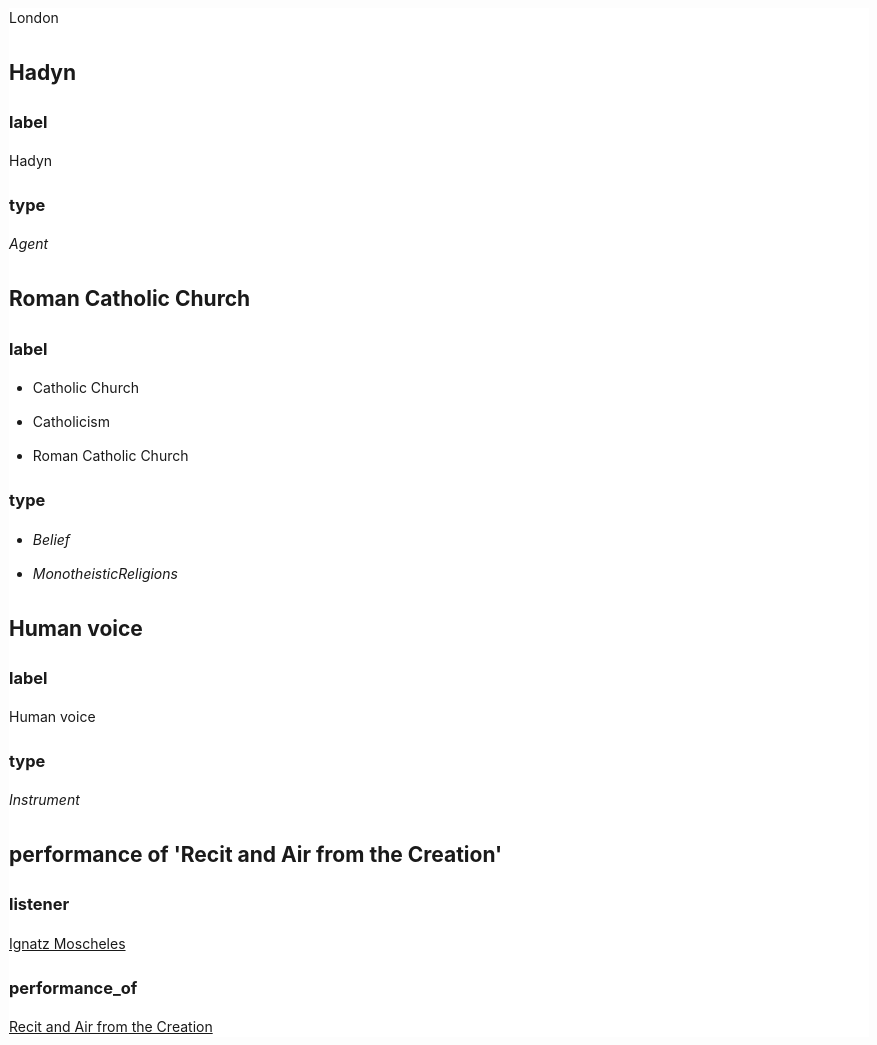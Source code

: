 
London

## Hadyn

### label


Hadyn

### type


*Agent*

## Roman Catholic Church

### label

 - Catholic Church

 - Catholicism

 - Roman Catholic Church

### type

 - *Belief*

 - *MonotheisticReligions*

## Human voice

### label


Human voice

### type


*Instrument*

## performance of 'Recit and Air from the Creation'

### listener


[Ignatz Moscheles](#Ignatz-Moscheles)

### performance_of


[Recit and Air from the Creation](#Recit-and-Air-from-the-Creation)
